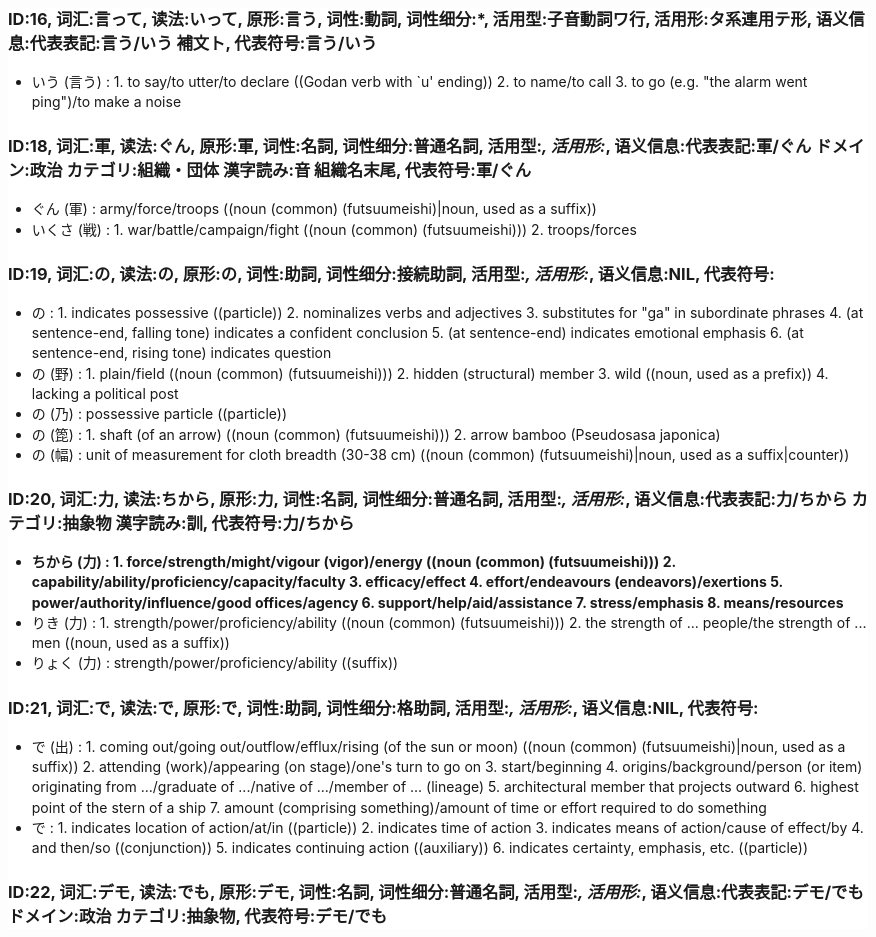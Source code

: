 ### ID:16, 词汇:言って, 读法:いって, 原形:言う, 词性:動詞, 词性细分:*, 活用型:子音動詞ワ行, 活用形:タ系連用テ形, 语义信息:代表表記:言う/いう 補文ト, 代表符号:言う/いう

- いう (言う) : 1. to say/to utter/to declare ((Godan verb with `u' ending)) 2. to name/to call 3. to go (e.g. "the alarm went ping")/to make a noise

### ID:18, 词汇:軍, 读法:ぐん, 原形:軍, 词性:名詞, 词性细分:普通名詞, 活用型:*, 活用形:*, 语义信息:代表表記:軍/ぐん ドメイン:政治 カテゴリ:組織・団体 漢字読み:音 組織名末尾, 代表符号:軍/ぐん

- ぐん (軍) : army/force/troops ((noun (common) (futsuumeishi)\|noun, used as a suffix))
- いくさ (戦) : 1. war/battle/campaign/fight ((noun (common) (futsuumeishi))) 2. troops/forces

### ID:19, 词汇:の, 读法:の, 原形:の, 词性:助詞, 词性细分:接続助詞, 活用型:*, 活用形:*, 语义信息:NIL, 代表符号:

- の : 1. indicates possessive ((particle)) 2. nominalizes verbs and adjectives 3. substitutes for "ga" in subordinate phrases 4. (at sentence-end, falling tone) indicates a confident conclusion 5. (at sentence-end) indicates emotional emphasis 6. (at sentence-end, rising tone) indicates question
- の (野) : 1. plain/field ((noun (common) (futsuumeishi))) 2. hidden (structural) member 3. wild ((noun, used as a prefix)) 4. lacking a political post
- の (乃) : possessive particle ((particle))
- の (箆) : 1. shaft (of an arrow) ((noun (common) (futsuumeishi))) 2. arrow bamboo (Pseudosasa japonica)
- の (幅) : unit of measurement for cloth breadth (30-38 cm) ((noun (common) (futsuumeishi)\|noun, used as a suffix\|counter))

### ID:20, 词汇:力, 读法:ちから, 原形:力, 词性:名詞, 词性细分:普通名詞, 活用型:*, 活用形:*, 语义信息:代表表記:力/ちから カテゴリ:抽象物 漢字読み:訓, 代表符号:力/ちから

- **ちから (力) : 1. force/strength/might/vigour (vigor)/energy ((noun (common) (futsuumeishi))) 2. capability/ability/proficiency/capacity/faculty 3. efficacy/effect 4. effort/endeavours (endeavors)/exertions 5. power/authority/influence/good offices/agency 6. support/help/aid/assistance 7. stress/emphasis 8. means/resources**
- りき (力) : 1. strength/power/proficiency/ability ((noun (common) (futsuumeishi))) 2. the strength of ... people/the strength of ... men ((noun, used as a suffix))
- りょく (力) : strength/power/proficiency/ability ((suffix))

### ID:21, 词汇:で, 读法:で, 原形:で, 词性:助詞, 词性细分:格助詞, 活用型:*, 活用形:*, 语义信息:NIL, 代表符号:

- で (出) : 1. coming out/going out/outflow/efflux/rising (of the sun or moon) ((noun (common) (futsuumeishi)\|noun, used as a suffix)) 2. attending (work)/appearing (on stage)/one's turn to go on 3. start/beginning 4. origins/background/person (or item) originating from .../graduate of .../native of .../member of ... (lineage) 5. architectural member that projects outward 6. highest point of the stern of a ship 7. amount (comprising something)/amount of time or effort required to do something
- で : 1. indicates location of action/at/in ((particle)) 2. indicates time of action 3. indicates means of action/cause of effect/by 4. and then/so ((conjunction)) 5. indicates continuing action ((auxiliary)) 6. indicates certainty, emphasis, etc. ((particle))

### ID:22, 词汇:デモ, 读法:でも, 原形:デモ, 词性:名詞, 词性细分:普通名詞, 活用型:*, 活用形:*, 语义信息:代表表記:デモ/でも ドメイン:政治 カテゴリ:抽象物, 代表符号:デモ/でも
